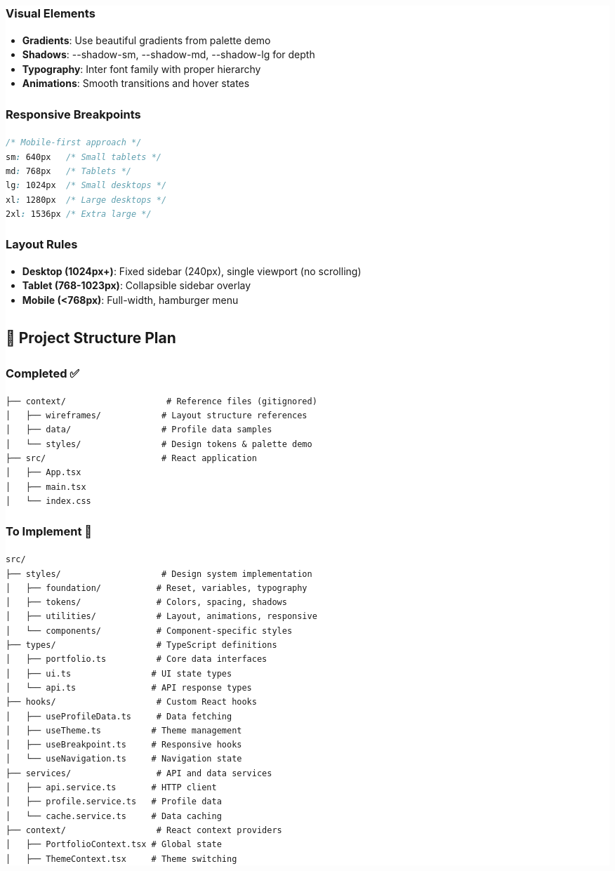 ### Visual Elements

- **Gradients**: Use beautiful gradients from palette demo
- **Shadows**: --shadow-sm, --shadow-md, --shadow-lg for depth
- **Typography**: Inter font family with proper hierarchy
- **Animations**: Smooth transitions and hover states

### Responsive Breakpoints

```css
/* Mobile-first approach */
sm: 640px   /* Small tablets */
md: 768px   /* Tablets */
lg: 1024px  /* Small desktops */
xl: 1280px  /* Large desktops */
2xl: 1536px /* Extra large */
```

### Layout Rules

- **Desktop (1024px+)**: Fixed sidebar (240px), single viewport (no scrolling)
- **Tablet (768-1023px)**: Collapsible sidebar overlay
- **Mobile (<768px)**: Full-width, hamburger menu

## 📁 Project Structure Plan

### Completed ✅

```
├── context/                    # Reference files (gitignored)
│   ├── wireframes/            # Layout structure references
│   ├── data/                  # Profile data samples
│   └── styles/                # Design tokens & palette demo
├── src/                       # React application
│   ├── App.tsx
│   ├── main.tsx
│   └── index.css
```

### To Implement 🚧

```
src/
├── styles/                    # Design system implementation
│   ├── foundation/           # Reset, variables, typography
│   ├── tokens/               # Colors, spacing, shadows
│   ├── utilities/            # Layout, animations, responsive
│   └── components/           # Component-specific styles
├── types/                    # TypeScript definitions
│   ├── portfolio.ts          # Core data interfaces
│   ├── ui.ts                # UI state types
│   └── api.ts               # API response types
├── hooks/                    # Custom React hooks
│   ├── useProfileData.ts     # Data fetching
│   ├── useTheme.ts          # Theme management
│   ├── useBreakpoint.ts     # Responsive hooks
│   └── useNavigation.ts     # Navigation state
├── services/                 # API and data services
│   ├── api.service.ts       # HTTP client
│   ├── profile.service.ts   # Profile data
│   └── cache.service.ts     # Data caching
├── context/                  # React context providers
│   ├── PortfolioContext.tsx # Global state
│   ├── ThemeContext.tsx     # Theme switching
```